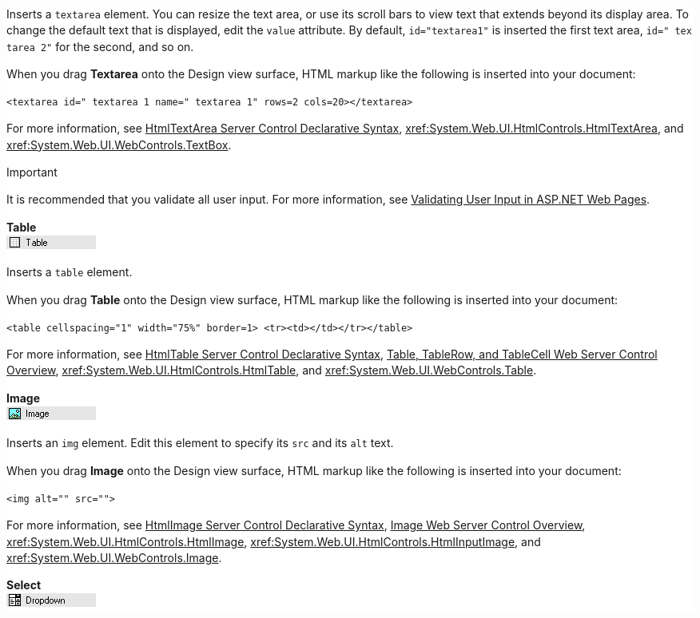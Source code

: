  Inserts a `textarea` element. You can resize the text area, or use its scroll bars to view text that extends beyond its display area. To change the default text that is displayed, edit the `value` attribute. By default, `id="textarea1"` is inserted the first text area, `id=" textarea 2"` for the second, and so on.  
  
 When you drag **Textarea** onto the Design view surface, HTML markup like the following is inserted into your document:  
  
```  
<textarea id=" textarea 1 name=" textarea 1" rows=2 cols=20></textarea>   
```  
  
 For more information, see [HtmlTextArea Server Control Declarative Syntax](http://msdn.microsoft.com/en-us/5a103ffa-235b-4452-ba2b-a4fb8ba8cb87), <xref:System.Web.UI.HtmlControls.HtmlTextArea>, and <xref:System.Web.UI.WebControls.TextBox>.  
  
> [!IMPORTANT]
>  It is recommended that you validate all user input. For more information, see [Validating User Input in ASP.NET Web Pages](http://msdn.microsoft.com/en-us/Library/4ad3dacb-89e0-4cee-89ac-40a3f2a85461).  
  
 **Table**  
 ![HTMLpageToolbarTable screenshot](../../ide/reference/media/vxtable.gif "vxTable")  
  
 Inserts a `table` element.  
  
 When you drag **Table** onto the Design view surface, HTML markup like the following is inserted into your document:  
  
```  
<table cellspacing="1" width="75%" border=1> <tr><td></td></tr></table>   
```  
  
 For more information, see [HtmlTable Server Control Declarative Syntax](http://msdn.microsoft.com/en-us/625b06d8-0f69-4112-a1d4-8ef2a9fbcda9), [Table, TableRow, and TableCell Web Server Control Overview](http://msdn.microsoft.com/en-us/Library/2fbd0582-cf69-4c8d-9e35-21f35e2cee1a), <xref:System.Web.UI.HtmlControls.HtmlTable>, and <xref:System.Web.UI.WebControls.Table>.  
  
 **Image**  
 ![HTML page Image Item](../../ide/reference/media/vximage.gif "vxImage")  
  
 Inserts an `img` element. Edit this element to specify its `src` and its `alt` text.  
  
 When you drag **Image** onto the Design view surface, HTML markup like the following is inserted into your document:  
  
```  
<img alt="" src="">  
```  
  
 For more information, see [HtmlImage Server Control Declarative Syntax](http://msdn.microsoft.com/en-us/528430e8-ced1-47d1-8db2-942e734a61f6), [Image Web Server Control Overview](http://msdn.microsoft.com/en-us/Library/096a8d8d-58ee-4ee8-ab82-6594a0f3a0a9), <xref:System.Web.UI.HtmlControls.HtmlImage>, <xref:System.Web.UI.HtmlControls.HtmlInputImage>, and <xref:System.Web.UI.WebControls.Image>.  
  
 **Select**  
 ![HTML page Toolbox Dropdown](../../ide/reference/media/vxdropdown.gif "vxDropdown")  
  